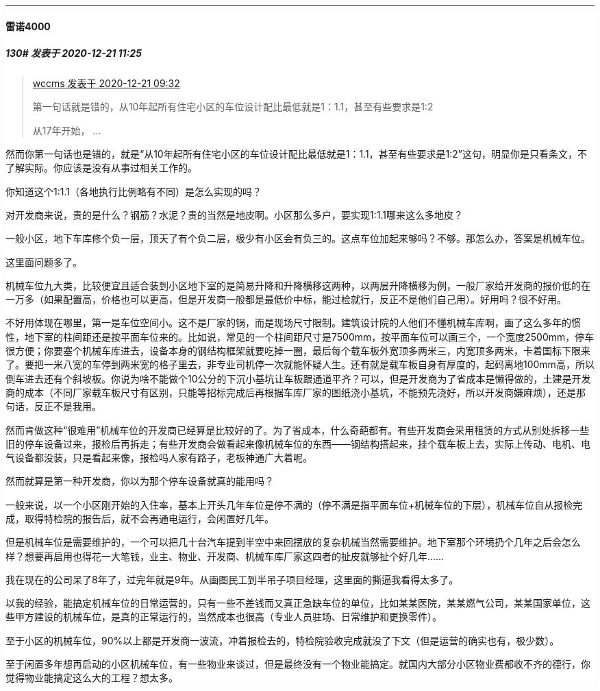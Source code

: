 


*****

####  雷诺4000  
##### 130#       发表于 2020-12-21 11:25



<blockquote><a href="httphttps://bbs.saraba1st.com/2b/forum.php?mod=redirect&amp;goto=findpost&amp;pid=49792841&amp;ptid=1978590" target="_blank">wccms 发表于 2020-12-21 09:32</a>

第一句话就是错的，从10年起所有住宅小区的车位设计配比最低就是1：1.1，甚至有些要求是1:2


从17年开始， ...</blockquote>
然而你第一句话也是错的，就是“从10年起所有住宅小区的车位设计配比最低就是1：1.1，甚至有些要求是1:2”这句，明显你是只看条文，不了解实际。你应该是没有从事过相关工作的。


你知道这个1:1.1（各地执行比例略有不同）是怎么实现的吗？


对开发商来说，贵的是什么？钢筋？水泥？贵的当然是地皮啊。小区那么多户，要实现1:1.1哪来这么多地皮？


一般小区，地下车库修个负一层，顶天了有个负二层，极少有小区会有负三的。这点车位加起来够吗？不够。那怎么办，答案是机械车位。


这里面问题多了。


机械车位九大类，比较便宜且适合装到小区地下室的是简易升降和升降横移这两种，以两层升降横移为例，一般厂家给开发商的报价低的在一万多（如果配置高，价格也可以更高，但是开发商一般都是最低价中标，能过检就行，反正不是他们自己用）。好用吗？很不好用。


不好用体现在哪里，第一是车位空间小。这不是厂家的锅，而是现场尺寸限制。建筑设计院的人他们不懂机械车库啊，画了这么多年的惯性，地下室的柱间距还是按平面车位来的。比如说，常见的一个柱间距尺寸是7500mm，按平面车位可以画三个，一个宽度2500mm，停车很方便；你要塞个机械车库进去，设备本身的钢结构框架就要吃掉一圈，最后每个载车板外宽顶多两米三，内宽顶多两米，卡着国标下限来了。要把一米八宽的车停到两米宽的格子里去，非专业司机停一次就能怀疑人生。还有就是载车板自身有厚度的，起码离地100mm高，所以倒车进去还有个斜坡板。你说为啥不能做个10公分的下沉小基坑让车板跟通道平齐？可以，但是开发商为了省成本是懒得做的，土建是开发商的成本（不同厂家载车板尺寸有区别，只能等招标完成后再根据车库厂家的图纸浇小基坑，不能预先浇好，所以开发商嫌麻烦），还是那句话，反正不是我用。


然而肯做这种“很难用”机械车位的开发商已经算是比较好的了。为了省成本，什么奇葩都有。有些开发商会采用租赁的方式从别处拆移一些旧的停车设备过来，报检后再拆走；有些开发商会做看起来像机械车位的东西——钢结构搭起来，挂个载车板上去，实际上传动、电机、电气设备都没装，只是看起来像，报检吗人家有路子，老板神通广大着呢。


然而就算是第一种开发商，你以为那个停车设备就真的能用吗？


一般来说，以一个小区刚开始的入住率，基本上开头几年车位是停不满的（停不满是指平面车位+机械车位的下层），机械车位自从报检完成，取得特检院的报告后，就不会再通电运行，会闲置好几年。


但是机械车位是需要维护的，一个可以把几十台汽车提到半空中来回摆放的复杂机械当然需要维护。地下室那个环境扔个几年之后会怎么样？想要再启用也得花一大笔钱，业主、物业、开发商、机械车库厂家这四者的扯皮就够扯个好几年……


我在现在的公司呆了8年了，过完年就是9年。从画图民工到半吊子项目经理，这里面的撕逼我看得太多了。


以我的经验，能搞定机械车位的日常运营的，只有一些不差钱而又真正急缺车位的单位，比如某某医院，某某燃气公司，某某国家单位，这些甲方建设的机械车位，是真的正常运行的，当然成本也很高（专业人员驻场、日常维护和更换零件）。


至于小区的机械车位，90%以上都是开发商一波流，冲着报检去的，特检院验收完成就没了下文（但是运营的确实也有，极少数）。


至于闲置多年想再启动的小区机械车位，有一些物业来谈过，但是最终没有一个物业能搞定。就国内大部分小区物业费都收不齐的德行，你觉得物业能搞定这么大的工程？想太多。
